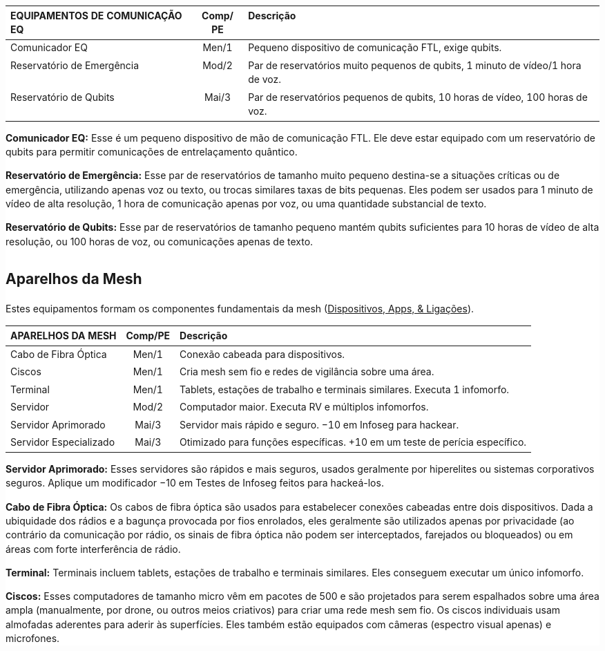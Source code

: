 | EQUIPAMENTOS DE COMUNICAÇÃO EQ | Comp/<wbr>PE | Descrição                                                                       |
|:------------------------------ |:-------------------------------------:|:------------------------------------------------------------------------------- |
| Comunicador EQ                 |                 Men/1                 | Pequeno dispositivo de comunicação FTL, exige qubits.                           |
| Reservatório de Emergência     |                 Mod/2                 | Par de reservatórios muito pequenos de qubits, 1 minuto de vídeo/1 hora de voz. |
| Reservatório de Qubits         |                 Mai/3                 | Par de reservatórios pequenos de qubits, 10 horas de vídeo, 100 horas de voz.   |

**Comunicador EQ:** Esse é um pequeno dispositivo de mão de comunicação FTL. Ele deve estar equipado com um reservatório de qubits para permitir comunicações de entrelaçamento quântico.

**Reservatório de Emergência:** Esse par de reservatórios de tamanho muito pequeno destina-se a situações críticas ou de emergência, utilizando apenas voz ou texto, ou trocas similares taxas de bits pequenas. Eles podem ser usados para 1 minuto de vídeo de alta resolução, 1 hora de comunicação apenas por voz, ou uma quantidade substancial de texto.

**Reservatório de Qubits:** Esse par de reservatórios de tamanho pequeno mantém qubits suficientes para 10 horas de vídeo de alta resolução, ou 100 horas de voz, ou comunicações apenas de texto.

## Aparelhos da Mesh

Estes equipamentos formam os componentes fundamentais da mesh ([Dispositivos, Apps, & Ligações](../13/04-devices-apps-and-links.md)).

| APARELHOS DA MESH      | Comp/<wbr>PE | Descrição                                                                  |
|:---------------------- |:-------------------------------------:|:-------------------------------------------------------------------------- |
| Cabo de Fibra Óptica   |                 Men/1                 | Conexão cabeada para dispositivos.                                         |
| Ciscos                 |                 Men/1                 | Cria mesh sem fio e redes de vigilância sobre uma área.                    |
| Terminal               |                 Men/1                 | Tablets, estações de trabalho e terminais similares. Executa 1 infomorfo.  |
| Servidor               |                 Mod/2                 | Computador maior. Executa RV e múltiplos infomorfos.                       |
| Servidor Aprimorado    |                 Mai/3                 | Servidor mais rápido e seguro. −10 em Infoseg para hackear.                |
| Servidor Especializado |                 Mai/3                 | Otimizado para funções específicas. +10 em um teste de perícia específico. |

**Servidor Aprimorado:** Esses servidores são rápidos e mais seguros, usados geralmente por hiperelites ou sistemas corporativos seguros. Aplique um modificador −10 em Testes de Infoseg feitos para hackeá-los.

**Cabo de Fibra Óptica:** Os cabos de fibra óptica são usados para estabelecer conexões cabeadas entre dois dispositivos. Dada a ubiquidade dos rádios e a bagunça provocada por fios enrolados, eles geralmente são utilizados apenas por privacidade (ao contrário da comunicação por rádio, os sinais de fibra óptica não podem ser interceptados, farejados ou bloqueados) ou em áreas com forte interferência de rádio.

**Terminal:** Terminais incluem tablets, estações de trabalho e terminais similares. Eles conseguem executar um único infomorfo.

**Ciscos:** Esses computadores de tamanho micro vêm em pacotes de 500 e são projetados para serem espalhados sobre uma área ampla (manualmente, por drone, ou outros meios criativos) para criar uma rede mesh sem fio. Os ciscos individuais usam almofadas aderentes para aderir às superfícies. Eles também estão equipados com câmeras (espectro visual apenas) e microfones.
